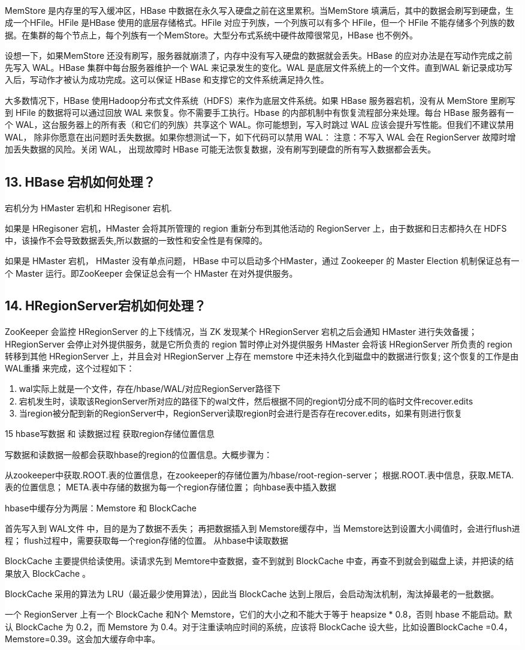 MemStore 是内存里的写入缓冲区，HBase 中数据在永久写入硬盘之前在这里累积。当MemStore 填满后，其中的数据会刷写到硬盘，生成一个HFile。HFile 是HBase 使用的底层存储格式。HFile 对应于列族，一个列族可以有多个 HFile，但一个 HFile 不能存储多个列族的数据。在集群的每个节点上，每个列族有一个MemStore。大型分布式系统中硬件故障很常见，HBase 也不例外。

设想一下，如果MemStore 还没有刷写，服务器就崩溃了，内存中没有写入硬盘的数据就会丢失。HBase 的应对办法是在写动作完成之前先写入 WAL。HBase 集群中每台服务器维护一个 WAL 来记录发生的变化。WAL 是底层文件系统上的一个文件。直到WAL 新记录成功写入后，写动作才被认为成功完成。这可以保证 HBase 和支撑它的文件系统满足持久性。

大多数情况下，HBase 使用Hadoop分布式文件系统（HDFS）来作为底层文件系统。如果 HBase 服务器宕机，没有从 MemStore 里刷写到 HFile 的数据将可以通过回放 WAL 来恢复。你不需要手工执行。Hbase 的内部机制中有恢复流程部分来处理。每台 HBase 服务器有一个 WAL，这台服务器上的所有表（和它们的列族）共享这个 WAL。你可能想到，写入时跳过 WAL 应该会提升写性能。但我们不建议禁用 WAL， 除非你愿意在出问题时丢失数据。如果你想测试一下，如下代码可以禁用 WAL： 注意：不写入 WAL 会在 RegionServer 故障时增加丢失数据的风险。关闭 WAL， 出现故障时 HBase 可能无法恢复数据，没有刷写到硬盘的所有写入数据都会丢失。

## 13. HBase 宕机如何处理？

宕机分为 HMaster 宕机和 HRegisoner 宕机.

如果是 HRegisoner 宕机，HMaster 会将其所管理的 region 重新分布到其他活动的 RegionServer 上，由于数据和日志都持久在 HDFS 中，该操作不会导致数据丢失,所以数据的一致性和安全性是有保障的。

如果是 HMaster 宕机， HMaster 没有单点问题， HBase 中可以启动多个HMaster，通过 Zookeeper 的 Master Election 机制保证总有一个 Master 运行。即ZooKeeper 会保证总会有一个 HMaster 在对外提供服务。

## 14. HRegionServer宕机如何处理？

ZooKeeper 会监控 HRegionServer 的上下线情况，当 ZK 发现某个 HRegionServer 宕机之后会通知 HMaster 进行失效备援；
HRegionServer 会停止对外提供服务，就是它所负责的 region 暂时停止对外提供服务
HMaster 会将该 HRegionServer 所负责的 region 转移到其他 HRegionServer 上，并且会对 HRegionServer 上存在 memstore 中还未持久化到磁盘中的数据进行恢复;
这个恢复的工作是由 WAL重播 来完成，这个过程如下：

1. wal实际上就是一个文件，存在/hbase/WAL/对应RegionServer路径下
2. 宕机发生时，读取该RegionServer所对应的路径下的wal文件，然后根据不同的region切分成不同的临时文件recover.edits
3. 当region被分配到新的RegionServer中，RegionServer读取region时会进行是否存在recover.edits，如果有则进行恢复

15 hbase写数据 和 读数据过程
获取region存储位置信息

写数据和读数据一般都会获取hbase的region的位置信息。大概步骤为：

从zookeeper中获取.ROOT.表的位置信息，在zookeeper的存储位置为/hbase/root-region-server；
根据.ROOT.表中信息，获取.META.表的位置信息；
META.表中存储的数据为每一个region存储位置；
向hbase表中插入数据

hbase中缓存分为两层：Memstore 和 BlockCache

首先写入到 WAL文件 中，目的是为了数据不丢失；
再把数据插入到 Memstore缓存中，当 Memstore达到设置大小阈值时，会进行flush进程；
flush过程中，需要获取每一个region存储的位置。
从hbase中读取数据

BlockCache 主要提供给读使用。读请求先到 Memtore中查数据，查不到就到 BlockCache 中查，再查不到就会到磁盘上读，并把读的结果放入 BlockCache 。

BlockCache 采用的算法为 LRU（最近最少使用算法），因此当 BlockCache 达到上限后，会启动淘汰机制，淘汰掉最老的一批数据。

一个 RegionServer 上有一个 BlockCache 和N个 Memstore，它们的大小之和不能大于等于 heapsize * 0.8，否则 hbase 不能启动。默认 BlockCache 为 0.2，而 Memstore 为 0.4。对于注重读响应时间的系统，应该将 BlockCache 设大些，比如设置BlockCache =0.4，Memstore=0.39。这会加大缓存命中率。
